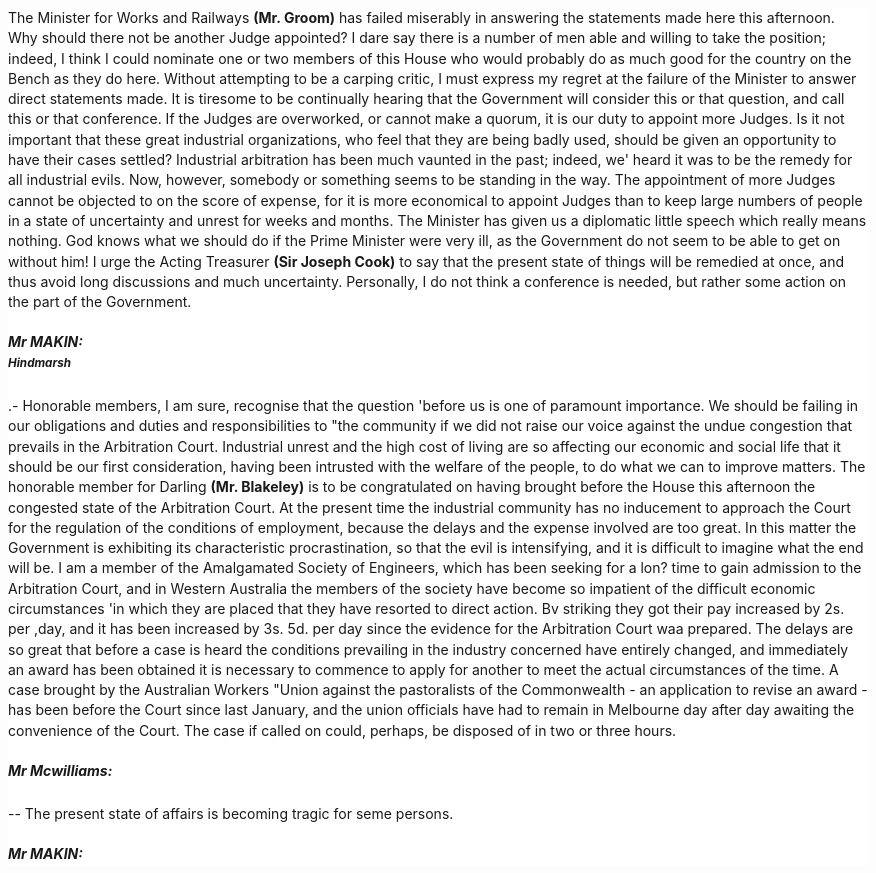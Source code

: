 The Minister for Works and Railways  **(Mr. Groom)**  has failed miserably in answering the statements made here this afternoon. Why should there not be another Judge appointed? I dare say there is a number of men able and willing to take the position; indeed, I think I could nominate one or two members of this House who would probably do as much good for the country on the Bench as they do here. Without attempting to be a carping critic, I must express my regret at the failure of the Minister to answer direct statements made. It is tiresome to be continually hearing that the Government will consider this or that question, and call this or that conference. If the Judges are overworked, or cannot make a quorum, it is our duty to appoint more Judges. Is it not important that these great industrial organizations, who feel that they are being badly used, should be given an opportunity to have their cases settled? Industrial arbitration has been much vaunted in the past; indeed, we' heard it was to be the remedy for all industrial evils. Now, however, somebody or something seems to be standing in the way. The appointment of more Judges cannot be objected to on the score of expense, for it is more economical to appoint Judges than to keep large numbers of people in a state of uncertainty and unrest for weeks and months. The Minister has given us a diplomatic little speech which really means nothing. God knows what we should do if the Prime Minister were very ill, as the Government do not seem to be able to get on without him! I urge the Acting Treasurer  **(Sir Joseph Cook)**  to say that the present state of things will be remedied at once, and thus avoid long discussions and much uncertainty. Personally, I do not think a conference is needed, but rather some action on the part of the Government. 

##### Mr MAKIN:<br><small class="text-muted">Hindmarsh</small>

.- Honorable members, I am sure, recognise that the question 'before us is one of paramount importance. We should be failing in our obligations and duties and responsibilities to "the community if we did not raise our voice against the undue congestion that prevails in the Arbitration Court. Industrial unrest and the high cost of living are so affecting our economic and social life that it should be our first consideration, having been intrusted with the welfare of the people, to do what we can to improve matters. The honorable member for Darling  **(Mr. Blakeley)**  is to be congratulated on having brought before the House this afternoon the congested state of the Arbitration Court. At the present time the industrial community has no inducement to approach the Court for the regulation of the conditions of employment, because the delays and the expense involved are too great. In this matter the Government is exhibiting its characteristic procrastination, so that the evil is intensifying, and it is difficult to imagine what the end will be. I am a member of the Amalgamated Society of Engineers, which has been seeking for a lon? time to gain admission to the Arbitration Court, and in Western Australia the members of the society have become so impatient of the difficult economic circumstances 'in which they are placed that they have resorted to direct action. Bv striking they got their pay increased by 2s. per ,day, and  it has been increased by 3s. 5d. per day since the evidence for the Arbitration Court waa prepared. The delays are so great that before a case is heard the conditions prevailing in the industry concerned have entirely changed, and immediately an award has been obtained it is necessary to commence to apply for another to meet the actual circumstances of the time. A case brought by the Australian Workers "Union against the pastoralists of the Commonwealth - an application to revise an award - has been before the Court since last January, and the union officials have had to remain in Melbourne day after day awaiting the convenience of the Court. The case if called on could, perhaps, be disposed of in two or three hours. 

##### Mr Mcwilliams:

-- The present state of affairs is becoming tragic for seme persons. 

##### Mr MAKIN:
